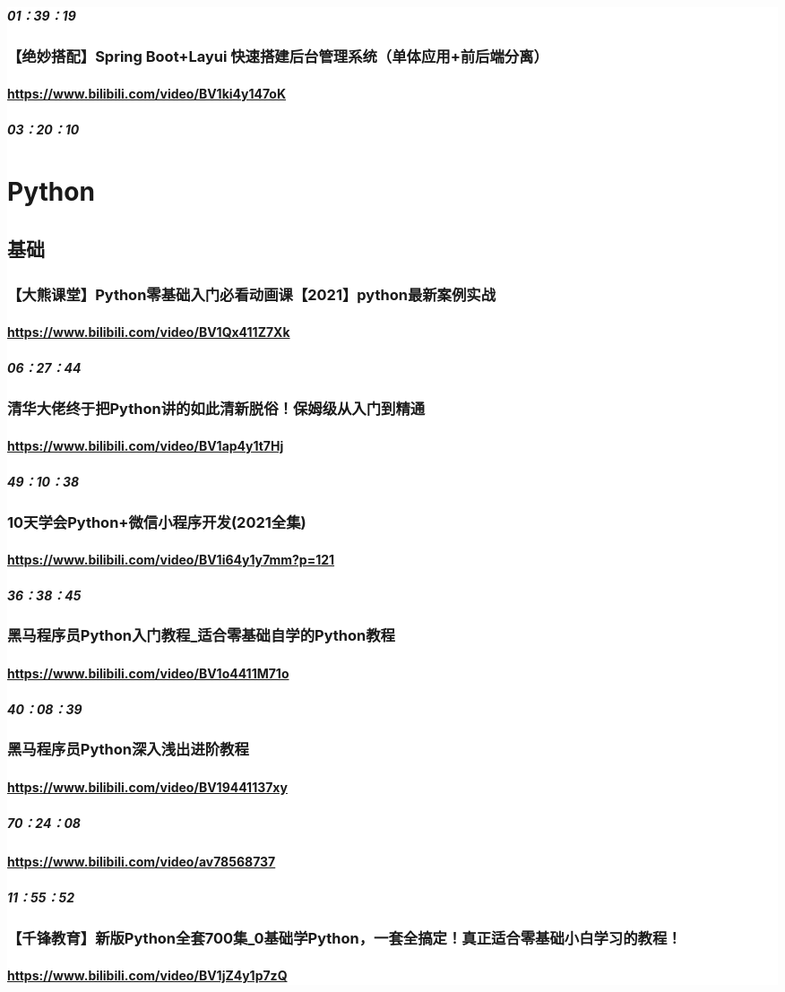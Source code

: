 ##### 01：39：19

### 【绝妙搭配】Spring Boot+Layui 快速搭建后台管理系统（单体应用+前后端分离）

#### https://www.bilibili.com/video/BV1ki4y147oK

##### 03：20：10

# Python

## 基础

### 【大熊课堂】Python零基础入门必看动画课【2021】python最新案例实战

#### https://www.bilibili.com/video/BV1Qx411Z7Xk

##### 06：27：44

### 清华大佬终于把Python讲的如此清新脱俗！保姆级从入门到精通

#### https://www.bilibili.com/video/BV1ap4y1t7Hj

##### 49：10：38

### 10天学会Python+微信小程序开发(2021全集)

#### https://www.bilibili.com/video/BV1i64y1y7mm?p=121

##### 36：38：45

### 黑马程序员Python入门教程_适合零基础自学的Python教程

#### https://www.bilibili.com/video/BV1o4411M71o

##### 40：08：39

### 黑马程序员Python深入浅出进阶教程

#### https://www.bilibili.com/video/BV19441137xy

##### 70：24：08

#### https://www.bilibili.com/video/av78568737

##### 11：55：52

### 【千锋教育】新版Python全套700集_0基础学Python，一套全搞定！真正适合零基础小白学习的教程！

#### https://www.bilibili.com/video/BV1jZ4y1p7zQ
